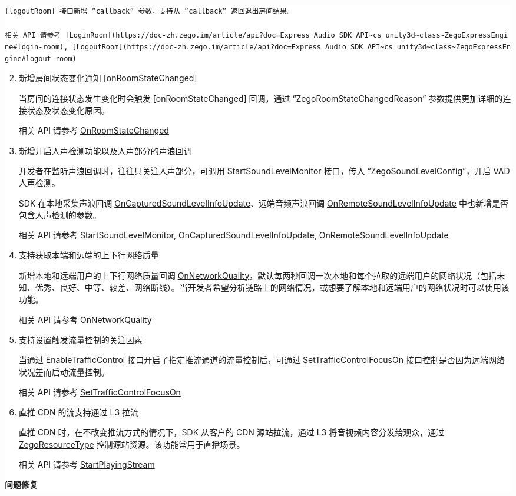     [logoutRoom] 接口新增 “callback” 参数，支持从 “callback“ 返回退出房间结果。

    相关 API 请参考 [LoginRoom](https://doc-zh.zego.im/article/api?doc=Express_Audio_SDK_API~cs_unity3d~class~ZegoExpressEngine#login-room), [LogoutRoom](https://doc-zh.zego.im/article/api?doc=Express_Audio_SDK_API~cs_unity3d~class~ZegoExpressEngine#logout-room)

2. 新增房间状态变化通知 [onRoomStateChanged]

    当房间的连接状态发生变化时会触发 [onRoomStateChanged] 回调，通过 “ZegoRoomStateChangedReason” 参数提供更加详细的连接状态及状态变化原因。

    相关 API 请参考 [OnRoomStateChanged](https://doc-zh.zego.im/article/api?doc=Express_Audio_SDK_API~cs_unity3d~class~IZegoEventHandler#on-room-state-changed)


3. 新增开启人声检测功能以及人声部分的声浪回调

    开发者在监听声浪回调时，往往只关注人声部分，可调用 [StartSoundLevelMonitor](https://doc-zh.zego.im/article/api?doc=Express_Audio_SDK_API~cs_unity3d~class~ZegoExpressEngine#start-sound-level-monitor) 接口，传入 “ZegoSoundLevelConfig”，开启 VAD 人声检测。

    SDK 在本地采集声浪回调 [OnCapturedSoundLevelInfoUpdate](https://doc-zh.zego.im/article/api?doc=Express_Audio_SDK_API~cs_unity3d~class~IZegoEventHandler#on-captured-sound-level-info-update)、远端音频声浪回调 [OnRemoteSoundLevelInfoUpdate](https://doc-zh.zego.im/article/api?doc=Express_Audio_SDK_API~cs_unity3d~class~IZegoEventHandler#on-remote-sound-level-info-update) 中也新增是否包含人声检测的参数。

    相关 API 请参考 [StartSoundLevelMonitor](https://doc-zh.zego.im/article/api?doc=Express_Audio_SDK_API~cs_unity3d~class~ZegoExpressEngine#start-sound-level-monitor), [OnCapturedSoundLevelInfoUpdate](https://doc-zh.zego.im/article/api?doc=Express_Audio_SDK_API~cs_unity3d~class~IZegoEventHandler#on-captured-sound-level-info-update), [OnRemoteSoundLevelInfoUpdate](https://doc-zh.zego.im/article/api?doc=Express_Audio_SDK_API~cs_unity3d~class~IZegoEventHandler#on-remote-sound-level-info-update)

4. 支持获取本端和远端的上下行网络质量

    新增本地和远端用户的上下行网络质量回调 [OnNetworkQuality](https://doc-zh.zego.im/article/api?doc=Express_Audio_SDK_API~cs_unity3d~class~IZegoEventHandler#on-network-quality)，默认每两秒回调一次本地和每个拉取的远端用户的网络状况（包括未知、优秀、良好、中等、较差、网络断线）。当开发者希望分析链路上的网络情况，或想要了解本地和远端用户的网络状况时可以使用该功能。

    相关 API 请参考 [OnNetworkQuality](https://doc-zh.zego.im/article/api?doc=Express_Audio_SDK_API~cs_unity3d~class~IZegoEventHandler#on-network-quality)


5. 支持设置触发流量控制的关注因素

    当通过 [EnableTrafficControl](https://doc-zh.zego.im/article/api?doc=Express_Audio_SDK_API~cs_unity3d~class~ZegoExpressEngine#enable-traffic-control) 接口开启了指定推流通道的流量控制后，可通过 [SetTrafficControlFocusOn](https://doc-zh.zego.im/article/api?doc=Express_Audio_SDK_API~cs_unity3d~class~ZegoExpressEngine#set-traffic-control-focus-on) 接口控制是否因为远端网络状况差而启动流量控制。

    相关 API 请参考 [SetTrafficControlFocusOn](https://doc-zh.zego.im/article/api?doc=Express_Audio_SDK_API~cs_unity3d~class~ZegoExpressEngine#set-traffic-control-focus-on)

6. 直推 CDN 的流支持通过 L3 拉流

    直推 CDN 时，在不改变推流方式的情况下，SDK 从客户的 CDN 源站拉流，通过 L3 将音视频内容分发给观众，通过 [ZegoResourceType](https://doc-zh.zego.im/article/api?doc=Express_Audio_SDK_API~cs_unity3d~enum~ZegoResourceType) 控制源站资源。该功能常用于直播场景。

    相关 API 请参考 [StartPlayingStream](https://doc-zh.zego.im/article/api?doc=Express_Audio_SDK_API~cs_unity3d~class~ZegoExpressEngine#start-playing-stream)

**问题修复**
